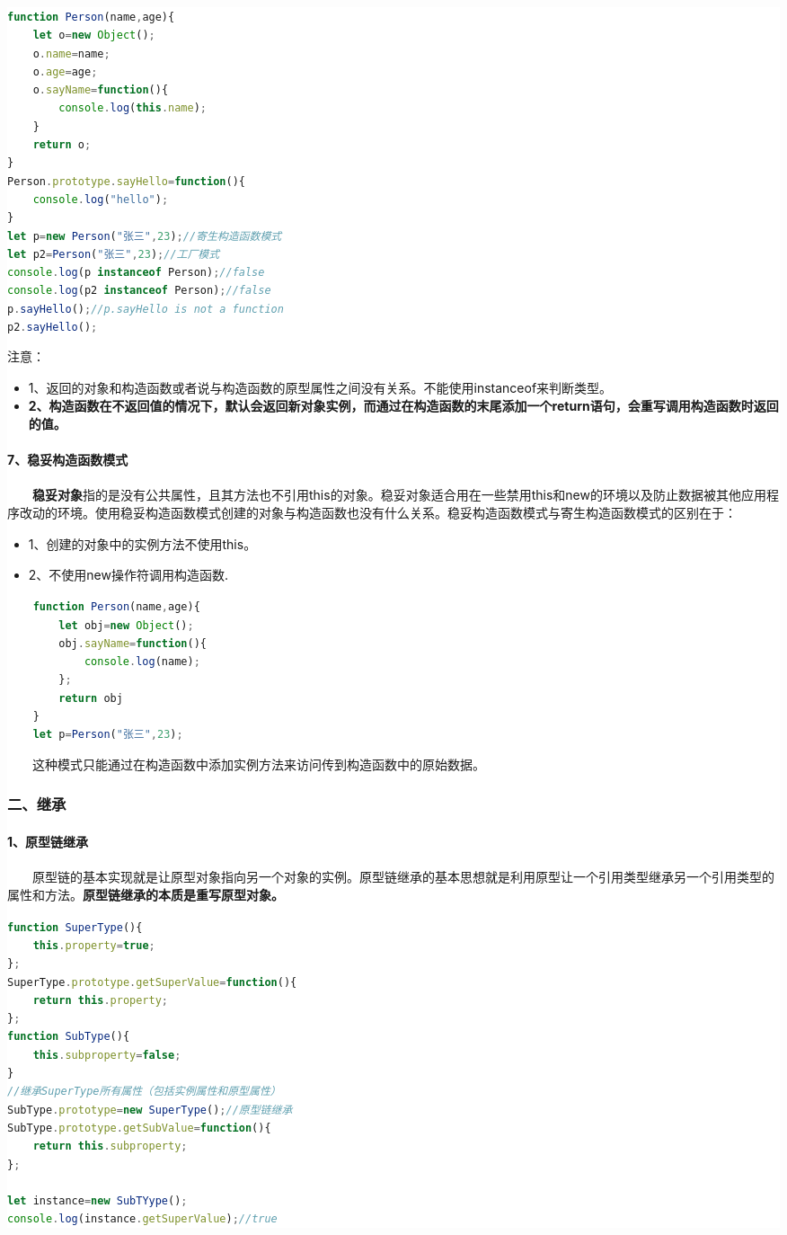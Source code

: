 ```js
function Person(name,age){
    let o=new Object();
    o.name=name;
    o.age=age;
    o.sayName=function(){
        console.log(this.name);
    }
    return o;
}
Person.prototype.sayHello=function(){
    console.log("hello");
}
let p=new Person("张三",23);//寄生构造函数模式
let p2=Person("张三",23);//工厂模式
console.log(p instanceof Person);//false
console.log(p2 instanceof Person);//false
p.sayHello();//p.sayHello is not a function
p2.sayHello();
```
注意：
+ 1、返回的对象和构造函数或者说与构造函数的原型属性之间没有关系。不能使用instanceof来判断类型。
+ **2、构造函数在不返回值的情况下，默认会返回新对象实例，而通过在构造函数的末尾添加一个return语句，会重写调用构造函数时返回的值。**

<h4>7、稳妥构造函数模式</h4>

&#8195;&#8195;**稳妥对象**指的是没有公共属性，且其方法也不引用this的对象。稳妥对象适合用在一些禁用this和new的环境以及防止数据被其他应用程序改动的环境。使用稳妥构造函数模式创建的对象与构造函数也没有什么关系。稳妥构造函数模式与寄生构造函数模式的区别在于：
+ 1、创建的对象中的实例方法不使用this。

+ 2、不使用new操作符调用构造函数.

```js
    function Person(name,age){
        let obj=new Object();
        obj.sayName=function(){
            console.log(name);
        };
        return obj
    }
    let p=Person("张三",23);
```

&#8195;&#8195;这种模式只能通过在构造函数中添加实例方法来访问传到构造函数中的原始数据。

<h3>二、继承</h3>

<h4>1、原型链继承</h4>

&#8195;&#8195;原型链的基本实现就是让原型对象指向另一个对象的实例。原型链继承的基本思想就是利用原型让一个引用类型继承另一个引用类型的属性和方法。**原型链继承的本质是重写原型对象。**

```js
function SuperType(){
    this.property=true;
};
SuperType.prototype.getSuperValue=function(){
    return this.property;
};
function SubType(){
    this.subproperty=false;
}
//继承SuperType所有属性（包括实例属性和原型属性）
SubType.prototype=new SuperType();//原型链继承
SubType.prototype.getSubValue=function(){
    return this.subproperty;
};

let instance=new SubTYype();
console.log(instance.getSuperValue);//true
```